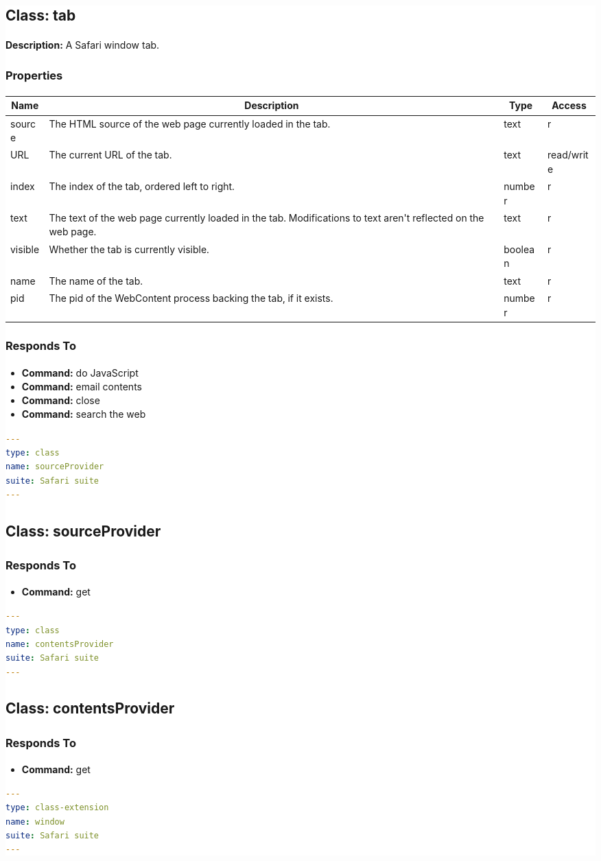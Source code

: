## Class: tab

**Description:** A Safari window tab.

### Properties
| Name | Description | Type | Access |
|---|---|---|---|
| source | The HTML source of the web page currently loaded in the tab. | text | r |
| URL | The current URL of the tab. | text | read/write |
| index | The index of the tab, ordered left to right. | number | r |
| text | The text of the web page currently loaded in the tab. Modifications to text aren't reflected on the web page. | text | r |
| visible | Whether the tab is currently visible. | boolean | r |
| name | The name of the tab. | text | r |
| pid | The pid of the WebContent process backing the tab, if it exists. | number | r |

### Responds To
- **Command:** do JavaScript
- **Command:** email contents
- **Command:** close
- **Command:** search the web
<a name="sourceprovider"></a>
```yaml
---
type: class
name: sourceProvider
suite: Safari suite
---
```

## Class: sourceProvider

### Responds To
- **Command:** get
<a name="contentsprovider"></a>
```yaml
---
type: class
name: contentsProvider
suite: Safari suite
---
```

## Class: contentsProvider

### Responds To
- **Command:** get
<a name="window"></a>
```yaml
---
type: class-extension
name: window
suite: Safari suite
---
```
